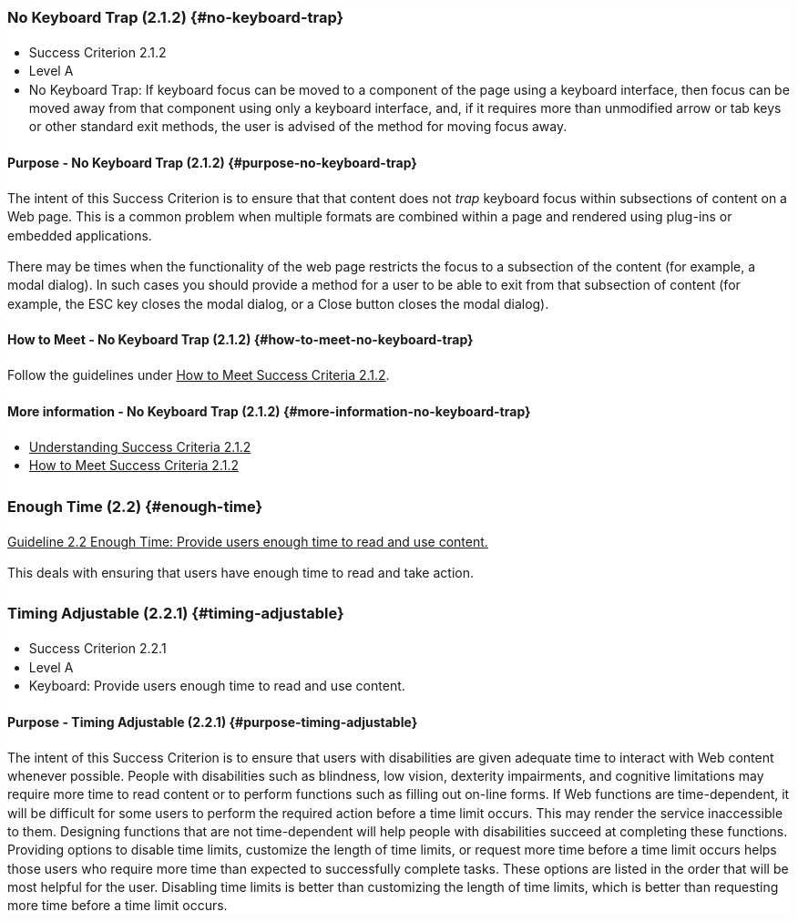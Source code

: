 ### No Keyboard Trap (2.1.2)  {#no-keyboard-trap}

* Success Criterion 2.1.2
* Level A
* No Keyboard Trap: If keyboard focus can be moved to a component of the page using a keyboard interface, then focus can be moved away from that component using only a keyboard interface, and, if it requires more than unmodified arrow or tab keys or other standard exit methods, the user is advised of the method for moving focus away.

#### Purpose - No Keyboard Trap (2.1.2) {#purpose-no-keyboard-trap}

The intent of this Success Criterion is to ensure that that content does not *trap* keyboard focus within subsections of content on a Web page. This is a common problem when multiple formats are combined within a page and rendered using plug-ins or embedded applications.

There may be times when the functionality of the web page restricts the focus to a subsection of the content (for example, a modal dialog). In such cases you should provide a method for a user to be able to exit from that subsection of content (for example, the ESC key closes the modal dialog, or a Close button closes the modal dialog).

#### How to Meet - No Keyboard Trap (2.1.2) {#how-to-meet-no-keyboard-trap}

Follow the guidelines under [How to Meet Success Criteria 2.1.2](https://www.w3.org/WAI/WCAG21/quickref/#no-keyboard-trap).

#### More information - No Keyboard Trap (2.1.2) {#more-information-no-keyboard-trap}

* [Understanding Success Criteria 2.1.2](https://www.w3.org/WAI/WCAG21/Understanding/no-keyboard-trap.html)
* [How to Meet Success Criteria 2.1.2](https://www.w3.org/WAI/WCAG21/quickref/#no-keyboard-trap)

### Enough Time (2.2) {#enough-time}

[Guideline 2.2 Enough Time: Provide users enough time to read and use content.](https://www.w3.org/TR/WCAG/#enough-time)

This deals with ensuring that users have enough time to read and take action.

### Timing Adjustable (2.2.1)  {#timing-adjustable}

* Success Criterion 2.2.1
* Level A
* Keyboard: Provide users enough time to read and use content.

#### Purpose - Timing Adjustable (2.2.1) {#purpose-timing-adjustable}

The intent of this Success Criterion is to ensure that users with disabilities are given adequate time to interact with Web content whenever possible. People with disabilities such as blindness, low vision, dexterity impairments, and cognitive limitations may require more time to read content or to perform functions such as filling out on-line forms. If Web functions are time-dependent, it will be difficult for some users to perform the required action before a time limit occurs. This may render the service inaccessible to them. Designing functions that are not time-dependent will help people with disabilities succeed at completing these functions. Providing options to disable time limits, customize the length of time limits, or request more time before a time limit occurs helps those users who require more time than expected to successfully complete tasks. These options are listed in the order that will be most helpful for the user. Disabling time limits is better than customizing the length of time limits, which is better than requesting more time before a time limit occurs.

